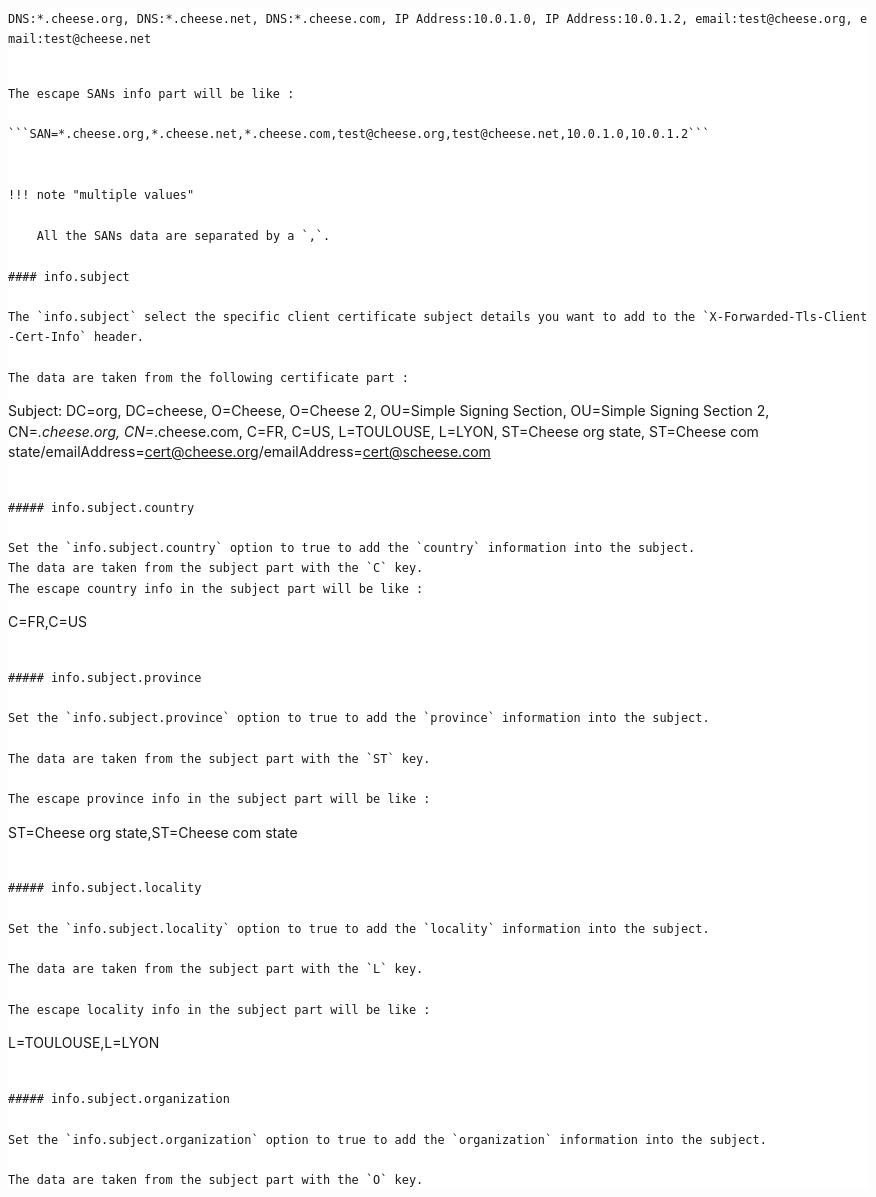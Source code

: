     DNS:*.cheese.org, DNS:*.cheese.net, DNS:*.cheese.com, IP Address:10.0.1.0, IP Address:10.0.1.2, email:test@cheese.org, email:test@cheese.net
```
    
The escape SANs info part will be like :    

```SAN=*.cheese.org,*.cheese.net,*.cheese.com,test@cheese.org,test@cheese.net,10.0.1.0,10.0.1.2```


!!! note "multiple values"

    All the SANs data are separated by a `,`.
    
#### info.subject

The `info.subject` select the specific client certificate subject details you want to add to the `X-Forwarded-Tls-Client-Cert-Info` header.

The data are taken from the following certificate part :

```
Subject: DC=org, DC=cheese, O=Cheese, O=Cheese 2, OU=Simple Signing Section, OU=Simple Signing Section 2, CN=*.cheese.org, CN=*.cheese.com, C=FR, C=US, L=TOULOUSE, L=LYON, ST=Cheese org state, ST=Cheese com state/emailAddress=cert@cheese.org/emailAddress=cert@scheese.com
```

##### info.subject.country

Set the `info.subject.country` option to true to add the `country` information into the subject.  
The data are taken from the subject part with the `C` key. 
The escape country info in the subject part will be like :

```
C=FR,C=US
```

##### info.subject.province

Set the `info.subject.province` option to true to add the `province` information into the subject.
  
The data are taken from the subject part with the `ST` key.

The escape province info in the subject part will be like :

```
ST=Cheese org state,ST=Cheese com state
```

##### info.subject.locality

Set the `info.subject.locality` option to true to add the `locality` information into the subject.
  
The data are taken from the subject part with the `L` key.

The escape locality info in the subject part will be like :

```
L=TOULOUSE,L=LYON
```

##### info.subject.organization

Set the `info.subject.organization` option to true to add the `organization` information into the subject.
  
The data are taken from the subject part with the `O` key.
```